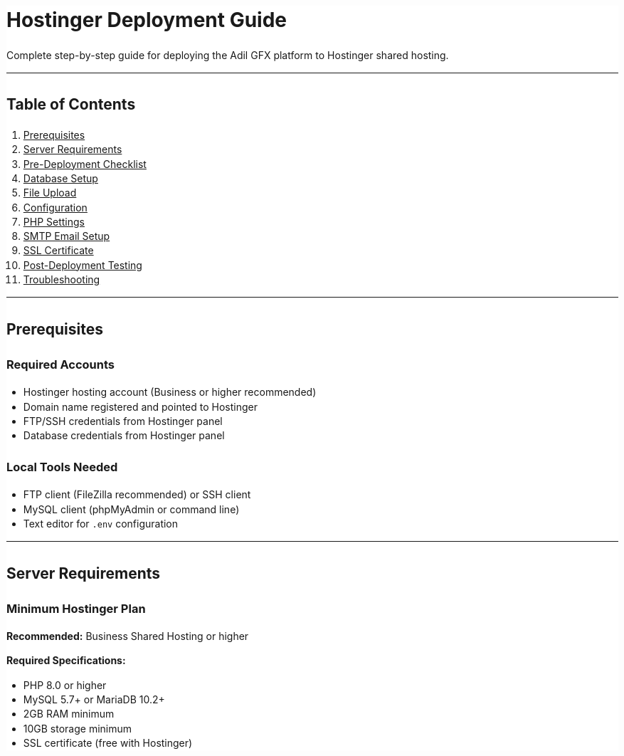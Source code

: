 # Hostinger Deployment Guide

Complete step-by-step guide for deploying the Adil GFX platform to Hostinger shared hosting.

---

## Table of Contents

1. [Prerequisites](#prerequisites)
2. [Server Requirements](#server-requirements)
3. [Pre-Deployment Checklist](#pre-deployment-checklist)
4. [Database Setup](#database-setup)
5. [File Upload](#file-upload)
6. [Configuration](#configuration)
7. [PHP Settings](#php-settings)
8. [SMTP Email Setup](#smtp-email-setup)
9. [SSL Certificate](#ssl-certificate)
10. [Post-Deployment Testing](#post-deployment-testing)
11. [Troubleshooting](#troubleshooting)

---

## Prerequisites

### Required Accounts
- Hostinger hosting account (Business or higher recommended)
- Domain name registered and pointed to Hostinger
- FTP/SSH credentials from Hostinger panel
- Database credentials from Hostinger panel

### Local Tools Needed
- FTP client (FileZilla recommended) or SSH client
- MySQL client (phpMyAdmin or command line)
- Text editor for `.env` configuration

---

## Server Requirements

### Minimum Hostinger Plan
**Recommended:** Business Shared Hosting or higher

**Required Specifications:**
- PHP 8.0 or higher
- MySQL 5.7+ or MariaDB 10.2+
- 2GB RAM minimum
- 10GB storage minimum
- SSL certificate (free with Hostinger)
